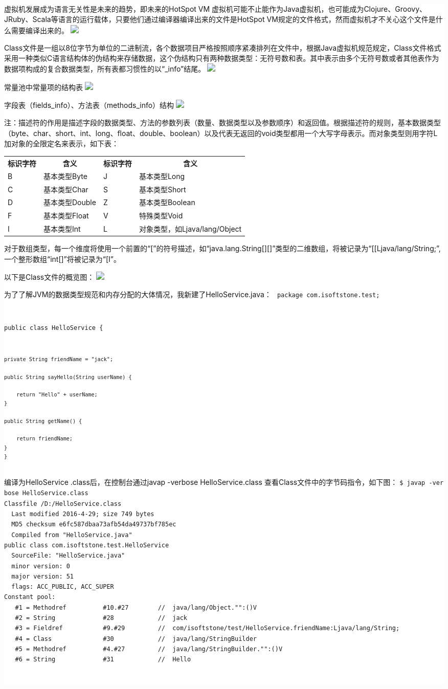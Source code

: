 虚拟机发展成为语言无关性是未来的趋势，即未来的HotSpot VM 虚拟机可能不止能作为Java虚拟机，也可能成为Clojure、Groovy、JRuby、Scala等语言的运行载体，只要他们通过编译器编译出来的文件是HotSpot VM规定的文件格式，然而虚拟机才不关心这个文件是什么需要编译出来的。
![](/blog/images/201606/8.png)

Class文件是一组以8位字节为单位的二进制流，各个数据项目严格按照顺序紧凑排列在文件中，根据Java虚拟机规范规定，Class文件格式采用一种类似C语言结构体的伪结构来存储数据，这个伪结构只有两种数据类型：无符号数和表。其中表示由多个无符号数或者其他表作为数据项构成的复合数据类型，所有表都习惯性的以“_info”结尾。
![](/blog/images/201606/31.png)

常量池中常量项的结构表
![](/blog/images/201606/9.png)

字段表（fields_info）、方法表（methods_info）结构
![](/blog/images/201606/32.png)

注：描述符的作用是描述字段的数据类型、方法的参数列表（数量、数据类型以及参数顺序）和返回值。根据描述符的规则，基本数据类型（byte、char、short、int、long、float、double、boolean）以及代表无返回的void类型都用一个大写字母表示。而对象类型则用字符L加对象的全限定名来表示，如下表：
<table><tr><th>标识字符</th><th>含义</th><th>标识字符</th><th>含义</th></tr><tr><td>B</td><td>基本类型Byte</td><td>J</td><td>基本类型Long</td></tr><tr><td>C</td><td>基本类型Char</td><td>S</td><td>基本类型Short</td></tr><tr><td>D</td><td>基本类型Double</td><td>Z</td><td>基本类型Boolean</td></tr><tr><td>F</td><td>基本类型Float</td><td>V</td><td>特殊类型Void</td></tr><tr><td>I</td><td>基本类型Int</td><td>L</td><td>对象类型，如Ljava/lang/Object</td></tr></table>

对于数组类型，每一个维度将使用一个前置的“[”的符号描述，如“java.lang.String[][]”类型的二维数组，将被记录为“[[Ljava/lang/String;”,一个整形数组“int[]”将被记录为“[I”。

以下是Class文件的概览图：
![](/blog/images/201606/10.JPG)

为了了解JVM的数据类型规范和内存分配的大体情况，我新建了HelloService.java：
<code>
package com.isoftstone.test;

public class HelloService {

    private String friendName = "jack";

    public String sayHello(String userName) {

        return "Hello" + userName;
    }

    public String getName() {

        return friendName;
    }
	}
</code>
编译为HelloService .class后，在控制台通过javap -verbose  HelloService.class 查看Class文件中的字节码指令，如下图：
<code>$ javap -verbose HelloService.class</code><code>
Classfile /D:/HelloService.class
  Last modified 2016-4-29; size 749 bytes
  MD5 checksum e6fc587dbaa73afb54da49737bf785ec
  Compiled from "HelloService.java"
public class com.isoftstone.test.HelloService
  SourceFile: "HelloService.java"
  minor version: 0
  major version: 51
  flags: ACC_PUBLIC, ACC_SUPER
Constant pool:
   #1 = Methodref          #10.#27        //  java/lang/Object."<init>":()V
   #2 = String             #28            //  jack
   #3 = Fieldref           #9.#29         //  com/isoftstone/test/HelloService.friendName:Ljava/lang/String;
   #4 = Class              #30            //  java/lang/StringBuilder
   #5 = Methodref          #4.#27         //  java/lang/StringBuilder."<init>":()V
   #6 = String             #31            //  Hello